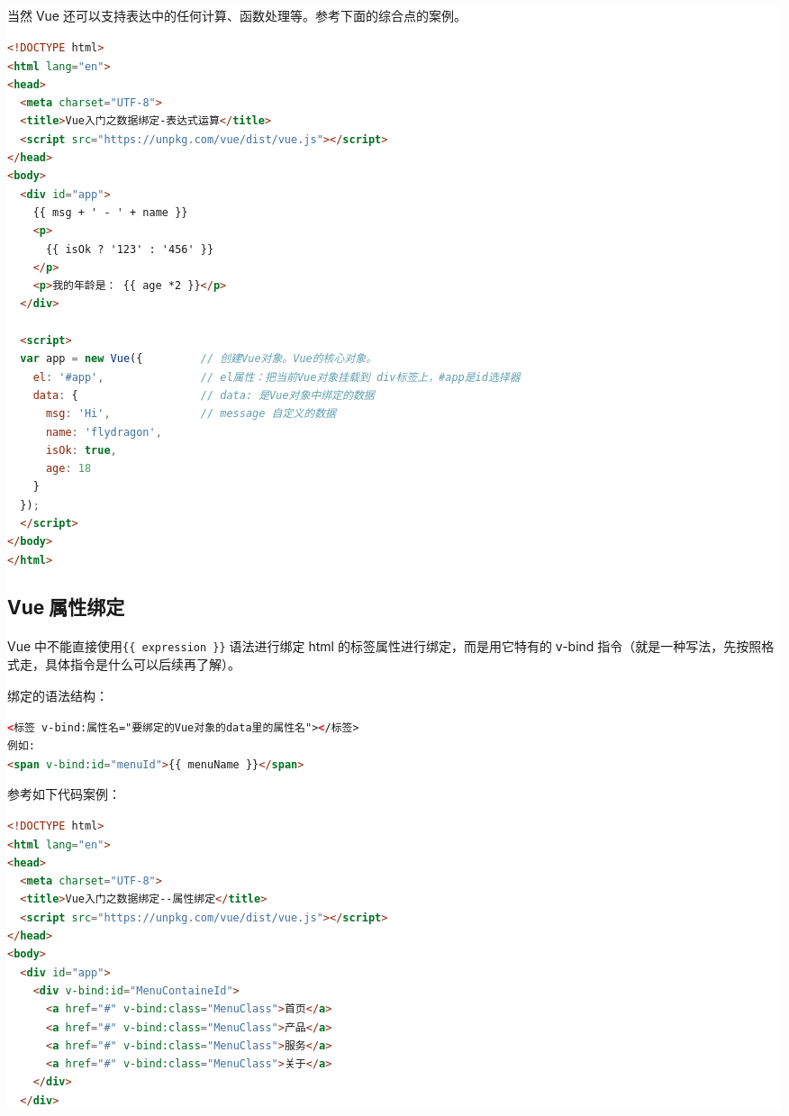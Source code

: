 当然 Vue 还可以支持表达中的任何计算、函数处理等。参考下面的综合点的案例。

```html
<!DOCTYPE html>
<html lang="en">
<head>
  <meta charset="UTF-8">
  <title>Vue入门之数据绑定-表达式运算</title>
  <script src="https://unpkg.com/vue/dist/vue.js"></script>
</head>
<body>
  <div id="app">
    {{ msg + ' - ' + name }}
    <p>
      {{ isOk ? '123' : '456' }}
    </p>
    <p>我的年龄是： {{ age *2 }}</p>
  </div>

  <script>
  var app = new Vue({         // 创建Vue对象。Vue的核心对象。
    el: '#app',               // el属性：把当前Vue对象挂载到 div标签上，#app是id选择器
    data: {                   // data: 是Vue对象中绑定的数据
      msg: 'Hi',              // message 自定义的数据
      name: 'flydragon',
      isOk: true,
      age: 18
    }
  });
  </script>
</body>
</html>
```

## Vue 属性绑定

Vue 中不能直接使用`{{ expression }}` 语法进行绑定 html 的标签属性进行绑定，而是用它特有的 v-bind 指令（就是一种写法，先按照格式走，具体指令是什么可以后续再了解）。

绑定的语法结构：

```html
<标签 v-bind:属性名="要绑定的Vue对象的data里的属性名"></标签>
例如:
<span v-bind:id="menuId">{{ menuName }}</span>
```

参考如下代码案例：

```html
<!DOCTYPE html>
<html lang="en">
<head>
  <meta charset="UTF-8">
  <title>Vue入门之数据绑定--属性绑定</title>
  <script src="https://unpkg.com/vue/dist/vue.js"></script>
</head>
<body>
  <div id="app">
    <div v-bind:id="MenuContaineId">
      <a href="#" v-bind:class="MenuClass">首页</a>
      <a href="#" v-bind:class="MenuClass">产品</a>
      <a href="#" v-bind:class="MenuClass">服务</a>
      <a href="#" v-bind:class="MenuClass">关于</a>
    </div>
  </div>

```